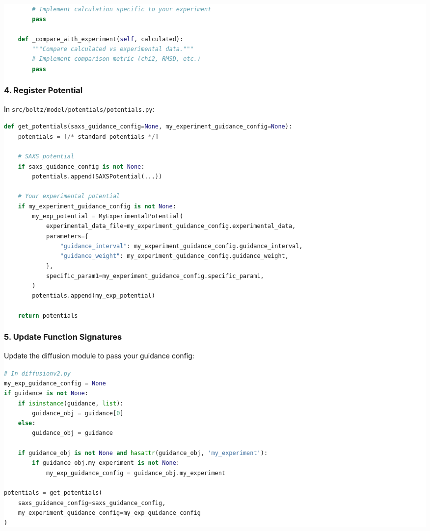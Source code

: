 ```python
        # Implement calculation specific to your experiment
        pass
    
    def _compare_with_experiment(self, calculated):
        """Compare calculated vs experimental data."""
        # Implement comparison metric (chi2, RMSD, etc.)
        pass
```

### 4. Register Potential

In `src/boltz/model/potentials/potentials.py`:

```python
def get_potentials(saxs_guidance_config=None, my_experiment_guidance_config=None):
    potentials = [/* standard potentials */]
    
    # SAXS potential
    if saxs_guidance_config is not None:
        potentials.append(SAXSPotential(...))
    
    # Your experimental potential
    if my_experiment_guidance_config is not None:
        my_exp_potential = MyExperimentalPotential(
            experimental_data_file=my_experiment_guidance_config.experimental_data,
            parameters={
                "guidance_interval": my_experiment_guidance_config.guidance_interval,
                "guidance_weight": my_experiment_guidance_config.guidance_weight,
            },
            specific_param1=my_experiment_guidance_config.specific_param1,
        )
        potentials.append(my_exp_potential)
    
    return potentials
```

### 5. Update Function Signatures

Update the diffusion module to pass your guidance config:

```python
# In diffusionv2.py
my_exp_guidance_config = None
if guidance is not None:
    if isinstance(guidance, list):
        guidance_obj = guidance[0]
    else:
        guidance_obj = guidance
        
    if guidance_obj is not None and hasattr(guidance_obj, 'my_experiment'):
        if guidance_obj.my_experiment is not None:
            my_exp_guidance_config = guidance_obj.my_experiment

potentials = get_potentials(
    saxs_guidance_config=saxs_guidance_config,
    my_experiment_guidance_config=my_exp_guidance_config
)
```
